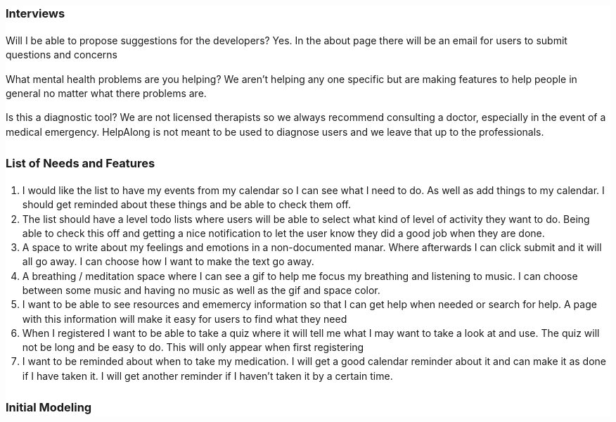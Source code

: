 ### Interviews
Will I be able to propose suggestions for the developers?
        Yes. In the about page there will be an email for users to submit questions and concerns


What mental health problems are you helping?
        We aren’t helping any one specific but are making features to help people in general no matter what there problems are.


Is this a diagnostic tool?
        We are not licensed therapists so we always recommend consulting a doctor, especially in the event of a medical emergency. HelpAlong is not meant to be used to diagnose users and we leave that up to the professionals. 
       


### List of Needs and Features
1. I would like the list to have my events from my calendar so I can see what I need to do. As well as add things to my calendar. I should get reminded about these things and be able to check them off.
2. The list should have a level todo lists where users will be able to select what kind of level of activity they want to do. Being able to check this off and getting a nice notification to let the user know they did a good job when they are done.
3.  A space to write about my feelings and emotions in a non-documented manar. Where afterwards I can click submit and it will all go away. I can choose how I want to make the text go away.
4. A breathing / meditation space where I can see a gif to help me focus my breathing and listening to music. I can choose between some music and having no music as well as the gif and space color. 
5. I want to be able to see resources and ememercy information so that I can get help when needed or search for help. A page with this information will make it easy for users to find what they need
6. When I registered I want to be able to take a quiz where it will tell me what I may want to take a look at and use. The quiz will not be long and be easy to do. This will only appear when first registering
7. I want to be reminded about when to take my medication. I will get a good calendar reminder about it and can make it as done if I have taken it. I will get another reminder if I haven’t taken it by a certain time.


### Initial Modeling